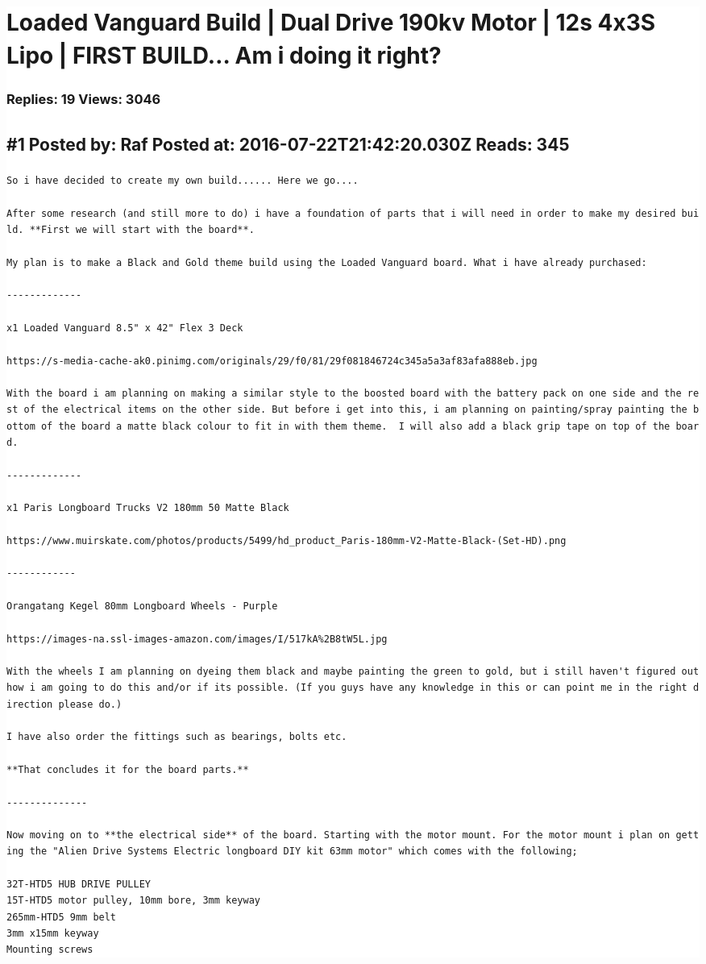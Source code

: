 # Loaded Vanguard Build &#124; Dual Drive 190kv Motor &#124; 12s 4x3S Lipo &#124; FIRST BUILD&hellip; Am i doing it right?

### Replies: 19 Views: 3046

## \#1 Posted by: Raf Posted at: 2016-07-22T21:42:20.030Z Reads: 345

```
So i have decided to create my own build...... Here we go....

After some research (and still more to do) i have a foundation of parts that i will need in order to make my desired build. **First we will start with the board**.

My plan is to make a Black and Gold theme build using the Loaded Vanguard board. What i have already purchased:

-------------

x1 Loaded Vanguard 8.5" x 42" Flex 3 Deck

https://s-media-cache-ak0.pinimg.com/originals/29/f0/81/29f081846724c345a5a3af83afa888eb.jpg

With the board i am planning on making a similar style to the boosted board with the battery pack on one side and the rest of the electrical items on the other side. But before i get into this, i am planning on painting/spray painting the bottom of the board a matte black colour to fit in with them theme.  I will also add a black grip tape on top of the board.

-------------

x1 Paris Longboard Trucks V2 180mm 50 Matte Black

https://www.muirskate.com/photos/products/5499/hd_product_Paris-180mm-V2-Matte-Black-(Set-HD).png

------------

Orangatang Kegel 80mm Longboard Wheels - Purple 

https://images-na.ssl-images-amazon.com/images/I/517kA%2B8tW5L.jpg

With the wheels I am planning on dyeing them black and maybe painting the green to gold, but i still haven't figured out how i am going to do this and/or if its possible. (If you guys have any knowledge in this or can point me in the right direction please do.)

I have also order the fittings such as bearings, bolts etc.

**That concludes it for the board parts.**

--------------

Now moving on to **the electrical side** of the board. Starting with the motor mount. For the motor mount i plan on getting the "Alien Drive Systems Electric longboard DIY kit 63mm motor" which comes with the following;

32T-HTD5 HUB DRIVE PULLEY
15T-HTD5 motor pulley, 10mm bore, 3mm keyway
265mm-HTD5 9mm belt
3mm x15mm keyway
Mounting screws

```